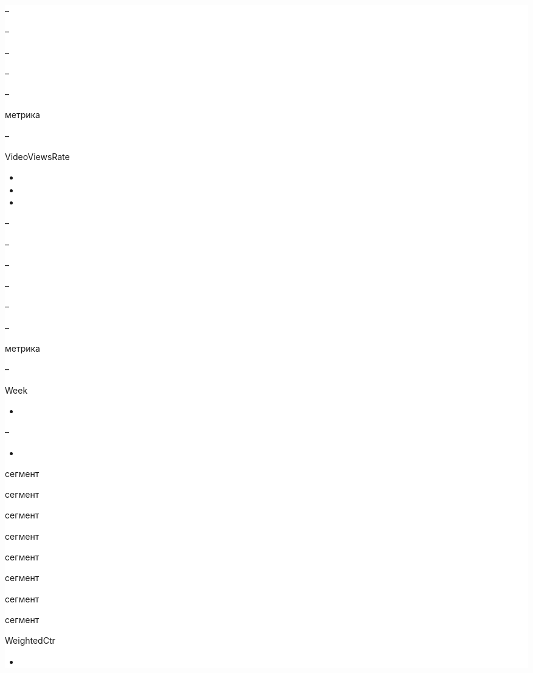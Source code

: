 –

–

–

–

–

метрика

–

VideoViewsRate

+

+

+

–

–

–

–

–

–

метрика

–

Week

+

–

+

сегмент

сегмент

сегмент

сегмент

сегмент

сегмент

сегмент

сегмент

WeightedCtr

+
